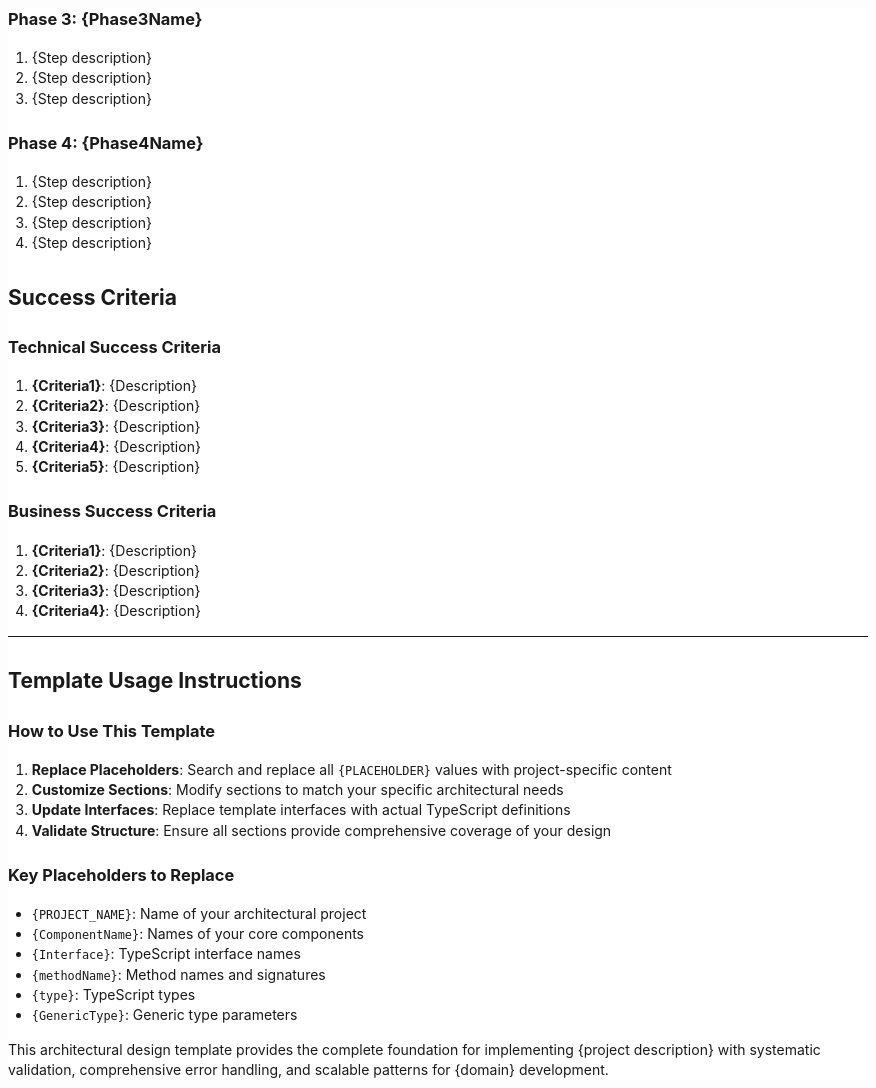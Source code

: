 ### Phase 3: {Phase3Name}
1. {Step description}
2. {Step description}
3. {Step description}

### Phase 4: {Phase4Name}
1. {Step description}
2. {Step description}
3. {Step description}
4. {Step description}

## Success Criteria

### Technical Success Criteria
1. **{Criteria1}**: {Description}
2. **{Criteria2}**: {Description}
3. **{Criteria3}**: {Description}
4. **{Criteria4}**: {Description}
5. **{Criteria5}**: {Description}

### Business Success Criteria
1. **{Criteria1}**: {Description}
2. **{Criteria2}**: {Description}
3. **{Criteria3}**: {Description}
4. **{Criteria4}**: {Description}

---

## Template Usage Instructions

### How to Use This Template
1. **Replace Placeholders**: Search and replace all `{PLACEHOLDER}` values with project-specific content
2. **Customize Sections**: Modify sections to match your specific architectural needs
3. **Update Interfaces**: Replace template interfaces with actual TypeScript definitions
4. **Validate Structure**: Ensure all sections provide comprehensive coverage of your design

### Key Placeholders to Replace
- `{PROJECT_NAME}`: Name of your architectural project
- `{ComponentName}`: Names of your core components
- `{Interface}`: TypeScript interface names
- `{methodName}`: Method names and signatures
- `{type}`: TypeScript types
- `{GenericType}`: Generic type parameters

This architectural design template provides the complete foundation for implementing {project description} with systematic validation, comprehensive error handling, and scalable patterns for {domain} development.